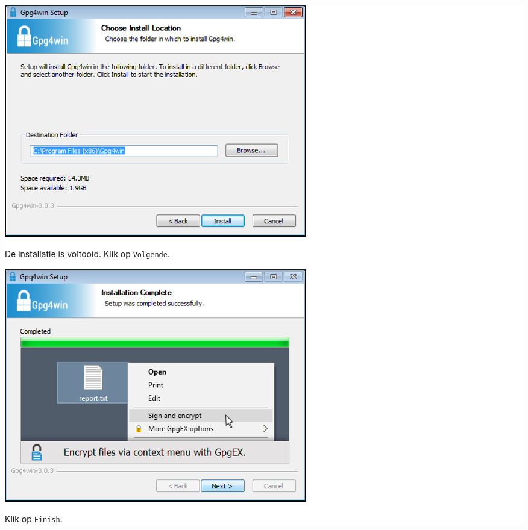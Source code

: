 ![gpg4win installatie locatie](png/verify_binary_windows_beginner/verify-win_gpg4win-install.png)

De installatie is voltooid. Klik op `Volgende`.

![gpg4win installatie voltooid](png/verify_binary_windows_beginner/verify-win_gpg4win-install-complete.png)

Klik op `Finish`.
